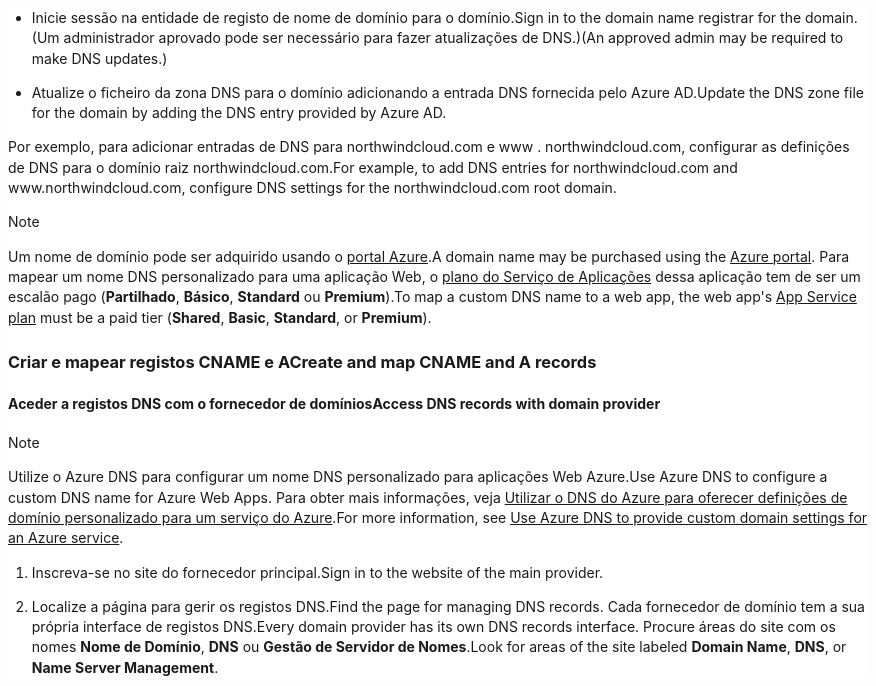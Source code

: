 - <span data-ttu-id="71c7c-264">Inicie sessão na entidade de registo de nome de domínio para o domínio.</span><span class="sxs-lookup"><span data-stu-id="71c7c-264">Sign in to the domain name registrar for the domain.</span></span> <span data-ttu-id="71c7c-265">(Um administrador aprovado pode ser necessário para fazer atualizações de DNS.)</span><span class="sxs-lookup"><span data-stu-id="71c7c-265">(An approved admin may be required to make DNS updates.)</span></span>

- <span data-ttu-id="71c7c-266">Atualize o ficheiro da zona DNS para o domínio adicionando a entrada DNS fornecida pelo Azure AD.</span><span class="sxs-lookup"><span data-stu-id="71c7c-266">Update the DNS zone file for the domain by adding the DNS entry provided by Azure AD.</span></span>

<span data-ttu-id="71c7c-267">Por exemplo, para adicionar entradas de DNS para northwindcloud.com e www \. northwindcloud.com, configurar as definições de DNS para o domínio raiz northwindcloud.com.</span><span class="sxs-lookup"><span data-stu-id="71c7c-267">For example, to add DNS entries for northwindcloud.com and www\.northwindcloud.com, configure DNS settings for the northwindcloud.com root domain.</span></span>

> [!Note]  
> <span data-ttu-id="71c7c-268">Um nome de domínio pode ser adquirido usando o [portal Azure](https://docs.microsoft.com/azure/app-service/manage-custom-dns-buy-domain).</span><span class="sxs-lookup"><span data-stu-id="71c7c-268">A domain name may be purchased using the [Azure portal](https://docs.microsoft.com/azure/app-service/manage-custom-dns-buy-domain).</span></span> <span data-ttu-id="71c7c-269">Para mapear um nome DNS personalizado para uma aplicação Web, o [plano do Serviço de Aplicações](https://azure.microsoft.com/pricing/details/app-service/) dessa aplicação tem de ser um escalão pago (**Partilhado**, **Básico**, **Standard** ou **Premium**).</span><span class="sxs-lookup"><span data-stu-id="71c7c-269">To map a custom DNS name to a web app, the web app's [App Service plan](https://azure.microsoft.com/pricing/details/app-service/) must be a paid tier (**Shared**, **Basic**, **Standard**, or **Premium**).</span></span>

### <a name="create-and-map-cname-and-a-records"></a><span data-ttu-id="71c7c-270">Criar e mapear registos CNAME e A</span><span class="sxs-lookup"><span data-stu-id="71c7c-270">Create and map CNAME and A records</span></span>

#### <a name="access-dns-records-with-domain-provider"></a><span data-ttu-id="71c7c-271">Aceder a registos DNS com o fornecedor de domínios</span><span class="sxs-lookup"><span data-stu-id="71c7c-271">Access DNS records with domain provider</span></span>

> [!Note]  
>  <span data-ttu-id="71c7c-272">Utilize o Azure DNS para configurar um nome DNS personalizado para aplicações Web Azure.</span><span class="sxs-lookup"><span data-stu-id="71c7c-272">Use Azure DNS to configure a custom DNS name for Azure Web Apps.</span></span> <span data-ttu-id="71c7c-273">Para obter mais informações, veja [Utilizar o DNS do Azure para oferecer definições de domínio personalizado para um serviço do Azure](https://docs.microsoft.com/azure/dns/dns-custom-domain).</span><span class="sxs-lookup"><span data-stu-id="71c7c-273">For more information, see [Use Azure DNS to provide custom domain settings for an Azure service](https://docs.microsoft.com/azure/dns/dns-custom-domain).</span></span>

1. <span data-ttu-id="71c7c-274">Inscreva-se no site do fornecedor principal.</span><span class="sxs-lookup"><span data-stu-id="71c7c-274">Sign in to the website of the main provider.</span></span>

2. <span data-ttu-id="71c7c-275">Localize a página para gerir os registos DNS.</span><span class="sxs-lookup"><span data-stu-id="71c7c-275">Find the page for managing DNS records.</span></span> <span data-ttu-id="71c7c-276">Cada fornecedor de domínio tem a sua própria interface de registos DNS.</span><span class="sxs-lookup"><span data-stu-id="71c7c-276">Every domain provider has its own DNS records interface.</span></span> <span data-ttu-id="71c7c-277">Procure áreas do site com os nomes **Nome de Domínio**, **DNS** ou **Gestão de Servidor de Nomes**.</span><span class="sxs-lookup"><span data-stu-id="71c7c-277">Look for areas of the site labeled **Domain Name**, **DNS**, or **Name Server Management**.</span></span>
